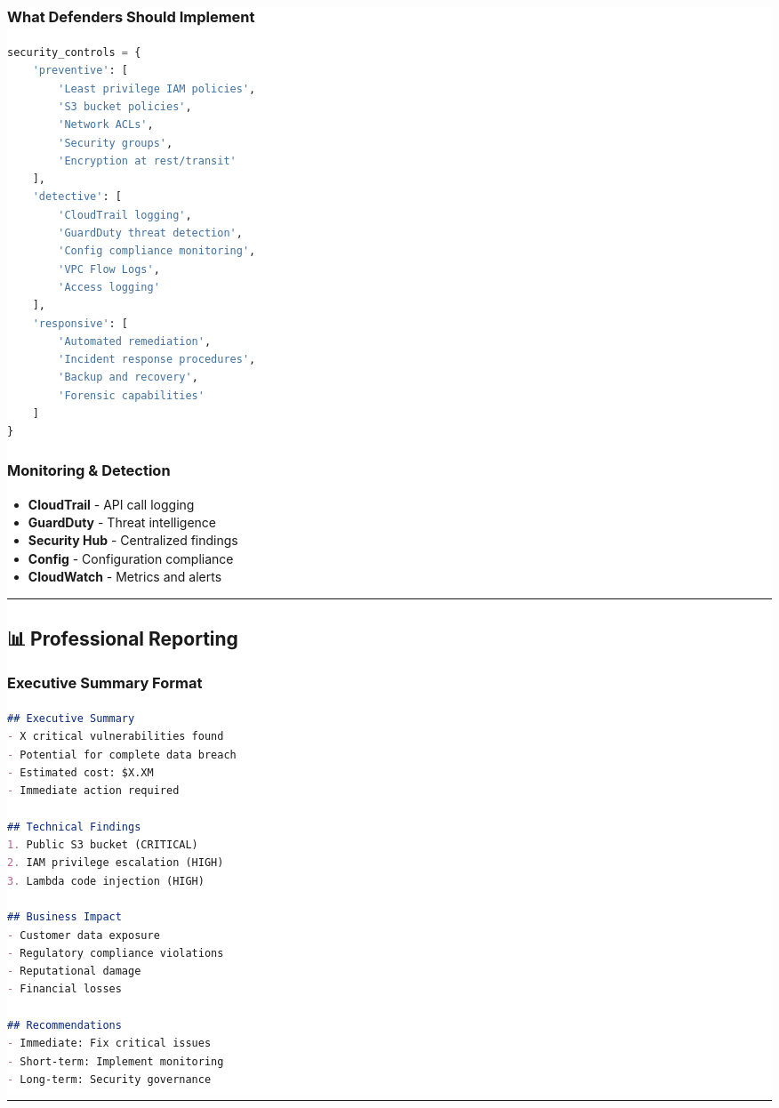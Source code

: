 ### **What Defenders Should Implement**
```python
security_controls = {
    'preventive': [
        'Least privilege IAM policies',
        'S3 bucket policies',
        'Network ACLs',
        'Security groups',
        'Encryption at rest/transit'
    ],
    'detective': [
        'CloudTrail logging',
        'GuardDuty threat detection',
        'Config compliance monitoring',
        'VPC Flow Logs',
        'Access logging'
    ],
    'responsive': [
        'Automated remediation',
        'Incident response procedures',
        'Backup and recovery',
        'Forensic capabilities'
    ]
}
```

### **Monitoring & Detection**
- **CloudTrail** - API call logging
- **GuardDuty** - Threat intelligence
- **Security Hub** - Centralized findings
- **Config** - Configuration compliance
- **CloudWatch** - Metrics and alerts

---

## 📊 Professional Reporting

### **Executive Summary Format**
```markdown
## Executive Summary
- X critical vulnerabilities found
- Potential for complete data breach
- Estimated cost: $X.XM
- Immediate action required

## Technical Findings
1. Public S3 bucket (CRITICAL)
2. IAM privilege escalation (HIGH)
3. Lambda code injection (HIGH)

## Business Impact
- Customer data exposure
- Regulatory compliance violations
- Reputational damage
- Financial losses

## Recommendations
- Immediate: Fix critical issues
- Short-term: Implement monitoring
- Long-term: Security governance
```

---